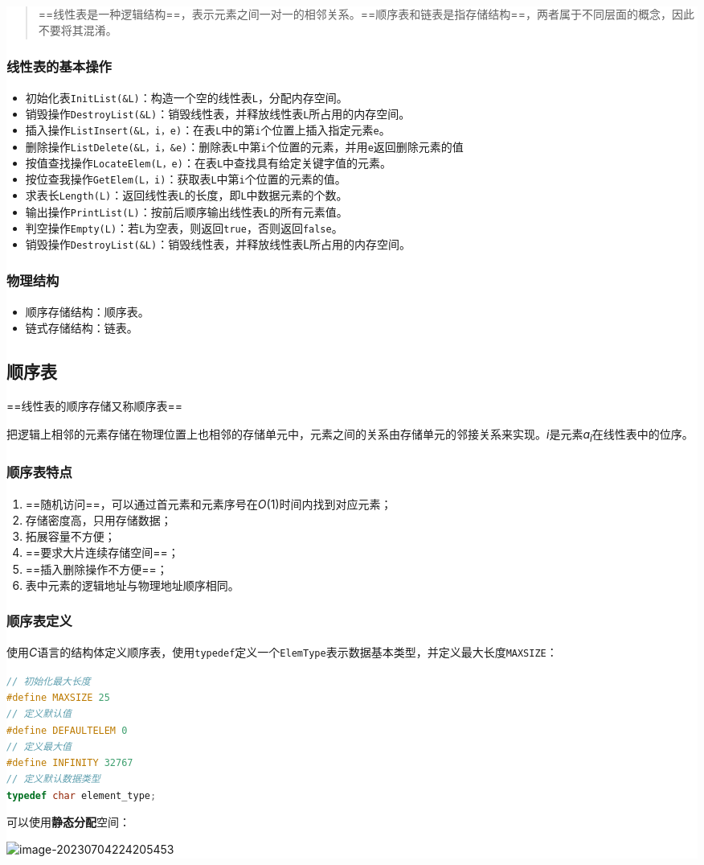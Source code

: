 >   ==线性表是一种逻辑结构==，表示元素之间一对一的相邻关系。==顺序表和链表是指存储结构==，两者属于不同层面的概念，因此不要将其混淆。

### 线性表的基本操作

+ 初始化表`InitList(&L)`：构造一个空的线性表`L`，分配内存空间。
+ 销毁操作`DestroyList(&L)`：销毁线性表，并释放线性表`L`所占用的内存空间。
+ 插入操作`ListInsert(&L，i，e)`：在表`L`中的第`i`个位置上插入指定元素`e`。
+ 删除操作`ListDelete(&L，i，&e)`：删除表`L`中第`i`个位置的元素，并用`e`返回删除元素的值
+ 按值查找操作`LocateElem(L，e)`：在表`L`中查找具有给定关键字值的元素。
+ 按位查我操作`GetElem(L，i)`：获取表`L`中第`i`个位置的元素的值。
+ 求表长`Length(L)`：返回线性表`L`的长度，即`L`中数据元素的个数。
+ 输出操作`PrintList(L)`：按前后顺序输出线性表`L`的所有元素值。
+ 判空操作`Empty(L)`：若`L`为空表，则返回`true`，否则返回`false`。
+ 销毁操作`DestroyList(&L)`：销毁线性表，并释放线性表L所占用的内存空间。

### 物理结构

+ 顺序存储结构：顺序表。
+ 链式存储结构：链表。

## 顺序表

==线性表的顺序存储又称顺序表==

把逻辑上相邻的元素存储在物理位置上也相邻的存储单元中，元素之间的关系由存储单元的邻接关系来实现。$i$是元素$a_i$在线性表中的位序。

### 顺序表特点

1. ==随机访问==，可以通过首元素和元素序号在$O(1)$时间内找到对应元素；
2. 存储密度高，只用存储数据；
3. 拓展容量不方便；
4. ==要求大片连续存储空间==；
5. ==插入删除操作不方便==；
6. 表中元素的逻辑地址与物理地址顺序相同。

### 顺序表定义

使用$C$语言的结构体定义顺序表，使用`typedef`定义一个`ElemType`表示数据基本类型，并定义最大长度`MAXSIZE`：

```c
// 初始化最大长度
#define MAXSIZE 25
// 定义默认值
#define DEFAULTELEM 0
// 定义最大值
#define INFINITY 32767
// 定义默认数据类型
typedef char element_type;
```

可以使用**静态分配**空间：

![image-20230704224205453](https://trouvaille-oss.oss-cn-beijing.aliyuncs.com/picList/202307042242503.png)

